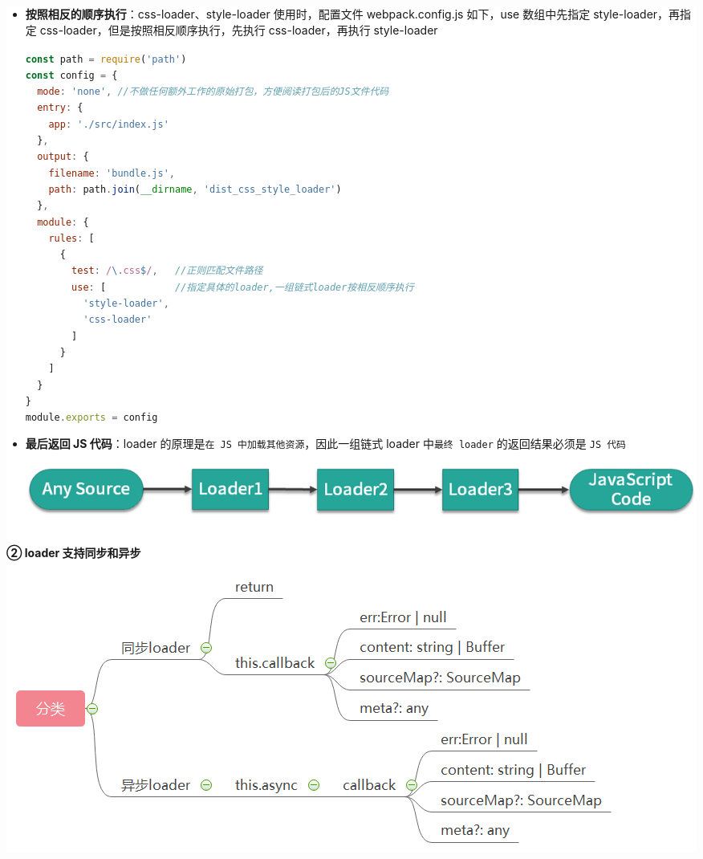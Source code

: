 * **按照相反的顺序执行**：css-loader、style-loader 使用时，配置文件 webpack.config.js 如下，use 数组中先指定 style-loader，再指定 css-loader，但是按照相反顺序执行，先执行 css-loader，再执行 style-loader

  ```javascript
  const path = require('path')
  const config = {
    mode: 'none', //不做任何额外工作的原始打包，方便阅读打包后的JS文件代码
    entry: {
      app: './src/index.js'
    },
    output: {
      filename: 'bundle.js',
      path: path.join(__dirname, 'dist_css_style_loader')
    },
    module: {
      rules: [
        {
          test: /\.css$/,   //正则匹配文件路径
          use: [            //指定具体的loader,一组链式loader按相反顺序执行
            'style-loader',
            'css-loader'
          ]
        }
      ]
    }
  }
  module.exports = config
  ```

* **最后返回 JS 代码**：loader 的原理是`在 JS 中加载其他资源`，因此一组链式 loader 中`最终 loader` 的返回结果必须是 `JS 代码`
  
  ![链式loader](https://github.com/yuyuyuzhang/Blog/blob/master/images/%E5%89%8D%E7%AB%AF%E6%A8%A1%E5%9D%97%E5%8C%96/Webpack/%E9%93%BE%E5%BC%8Floader.png)

#### ② loader 支持同步和异步

![loader分类](https://github.com/yuyuyuzhang/Blog/blob/master/images/%E5%89%8D%E7%AB%AF%E6%A8%A1%E5%9D%97%E5%8C%96/Webpack/loader%E5%88%86%E7%B1%BB.jpg)
